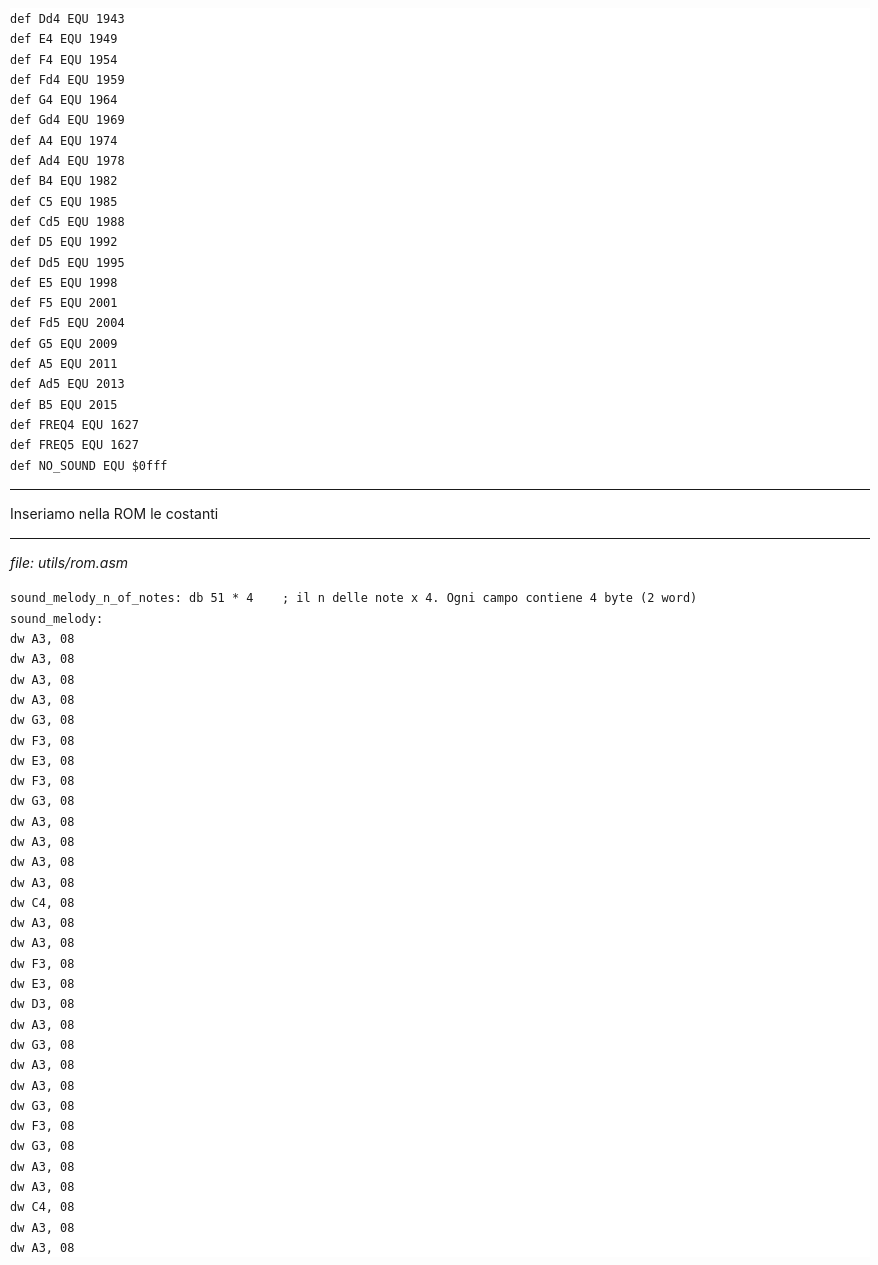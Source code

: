 ```
def Dd4 EQU 1943
def E4 EQU 1949
def F4 EQU 1954
def Fd4 EQU 1959
def G4 EQU 1964
def Gd4 EQU 1969
def A4 EQU 1974
def Ad4 EQU 1978
def B4 EQU 1982
def C5 EQU 1985
def Cd5 EQU 1988
def D5 EQU 1992
def Dd5 EQU 1995
def E5 EQU 1998
def F5 EQU 2001
def Fd5 EQU 2004
def G5 EQU 2009
def A5 EQU 2011
def Ad5 EQU 2013 
def B5 EQU 2015
def FREQ4 EQU 1627
def FREQ5 EQU 1627
def NO_SOUND EQU $0fff
```
---
Inseriamo nella ROM le costanti

---
*file: utils/rom.asm*
```
sound_melody_n_of_notes: db 51 * 4    ; il n delle note x 4. Ogni campo contiene 4 byte (2 word)
sound_melody:
dw A3, 08 
dw A3, 08
dw A3, 08
dw A3, 08
dw G3, 08
dw F3, 08
dw E3, 08
dw F3, 08
dw G3, 08
dw A3, 08
dw A3, 08
dw A3, 08
dw A3, 08
dw C4, 08
dw A3, 08
dw A3, 08
dw F3, 08
dw E3, 08
dw D3, 08
dw A3, 08
dw G3, 08
dw A3, 08
dw A3, 08
dw G3, 08
dw F3, 08
dw G3, 08
dw A3, 08
dw A3, 08
dw C4, 08
dw A3, 08
dw A3, 08
```